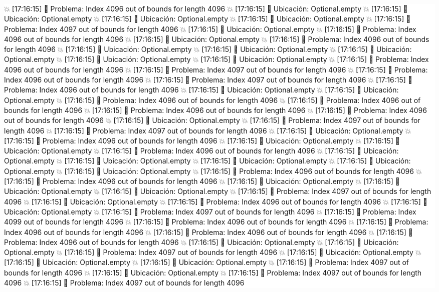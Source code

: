 💥 [17:16:15]    📍 Problema: Index 4096 out of bounds for length 4096
💥 [17:16:15]    📍 Ubicación: Optional.empty
💥 [17:16:15]    📍 Ubicación: Optional.empty
💥 [17:16:15]    📍 Ubicación: Optional.empty
💥 [17:16:15]    📍 Ubicación: Optional.empty
💥 [17:16:15]    📍 Problema: Index 4097 out of bounds for length 4096
💥 [17:16:15]    📍 Ubicación: Optional.empty
💥 [17:16:15]    📍 Problema: Index 4096 out of bounds for length 4096
💥 [17:16:15]    📍 Ubicación: Optional.empty
💥 [17:16:15]    📍 Problema: Index 4096 out of bounds for length 4096
💥 [17:16:15]    📍 Ubicación: Optional.empty
💥 [17:16:15]    📍 Ubicación: Optional.empty
💥 [17:16:15]    📍 Ubicación: Optional.empty
💥 [17:16:15]    📍 Ubicación: Optional.empty
💥 [17:16:15]    📍 Ubicación: Optional.empty
💥 [17:16:15]    📍 Problema: Index 4096 out of bounds for length 4096
💥 [17:16:15]    📍 Problema: Index 4097 out of bounds for length 4096
💥 [17:16:15]    📍 Problema: Index 4096 out of bounds for length 4096
💥 [17:16:15]    📍 Problema: Index 4097 out of bounds for length 4096
💥 [17:16:15]    📍 Problema: Index 4096 out of bounds for length 4096
💥 [17:16:15]    📍 Ubicación: Optional.empty
💥 [17:16:15]    📍 Ubicación: Optional.empty
💥 [17:16:15]    📍 Problema: Index 4096 out of bounds for length 4096
💥 [17:16:15]    📍 Problema: Index 4096 out of bounds for length 4096
💥 [17:16:15]    📍 Problema: Index 4096 out of bounds for length 4096
💥 [17:16:15]    📍 Problema: Index 4096 out of bounds for length 4096
💥 [17:16:15]    📍 Ubicación: Optional.empty
💥 [17:16:15]    📍 Problema: Index 4097 out of bounds for length 4096
💥 [17:16:15]    📍 Problema: Index 4097 out of bounds for length 4096
💥 [17:16:15]    📍 Ubicación: Optional.empty
💥 [17:16:15]    📍 Problema: Index 4096 out of bounds for length 4096
💥 [17:16:15]    📍 Ubicación: Optional.empty
💥 [17:16:15]    📍 Ubicación: Optional.empty
💥 [17:16:15]    📍 Problema: Index 4096 out of bounds for length 4096
💥 [17:16:15]    📍 Ubicación: Optional.empty
💥 [17:16:15]    📍 Ubicación: Optional.empty
💥 [17:16:15]    📍 Ubicación: Optional.empty
💥 [17:16:15]    📍 Ubicación: Optional.empty
💥 [17:16:15]    📍 Ubicación: Optional.empty
💥 [17:16:15]    📍 Problema: Index 4096 out of bounds for length 4096
💥 [17:16:15]    📍 Problema: Index 4096 out of bounds for length 4096
💥 [17:16:15]    📍 Ubicación: Optional.empty
💥 [17:16:15]    📍 Ubicación: Optional.empty
💥 [17:16:15]    📍 Ubicación: Optional.empty
💥 [17:16:15]    📍 Problema: Index 4097 out of bounds for length 4096
💥 [17:16:15]    📍 Ubicación: Optional.empty
💥 [17:16:15]    📍 Problema: Index 4096 out of bounds for length 4096
💥 [17:16:15]    📍 Ubicación: Optional.empty
💥 [17:16:15]    📍 Problema: Index 4097 out of bounds for length 4096
💥 [17:16:15]    📍 Problema: Index 4099 out of bounds for length 4096
💥 [17:16:15]    📍 Problema: Index 4096 out of bounds for length 4096
💥 [17:16:15]    📍 Problema: Index 4096 out of bounds for length 4096
💥 [17:16:15]    📍 Problema: Index 4096 out of bounds for length 4096
💥 [17:16:15]    📍 Problema: Index 4096 out of bounds for length 4096
💥 [17:16:15]    📍 Ubicación: Optional.empty
💥 [17:16:15]    📍 Ubicación: Optional.empty
💥 [17:16:15]    📍 Problema: Index 4097 out of bounds for length 4096
💥 [17:16:15]    📍 Ubicación: Optional.empty
💥 [17:16:15]    📍 Ubicación: Optional.empty
💥 [17:16:15]    📍 Ubicación: Optional.empty
💥 [17:16:15]    📍 Problema: Index 4097 out of bounds for length 4096
💥 [17:16:15]    📍 Ubicación: Optional.empty
💥 [17:16:15]    📍 Problema: Index 4097 out of bounds for length 4096
💥 [17:16:15]    📍 Problema: Index 4097 out of bounds for length 4096